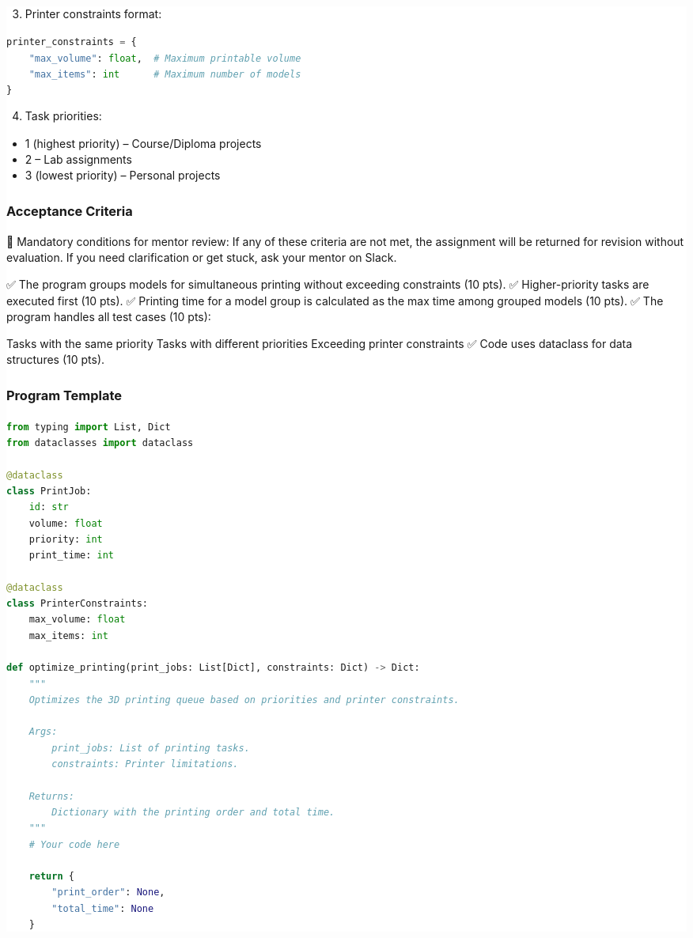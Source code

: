 3. Printer constraints format:

```python
printer_constraints = {
    "max_volume": float,  # Maximum printable volume
    "max_items": int      # Maximum number of models
}
```

4. Task priorities:
- 1 (highest priority) – Course/Diploma projects
- 2 – Lab assignments
- 3 (lowest priority) – Personal projects

### Acceptance Criteria

📌 Mandatory conditions for mentor review: If any of these criteria are not met, the assignment will be returned for revision without evaluation. If you need clarification or get stuck, ask your mentor on Slack.

✅ The program groups models for simultaneous printing without exceeding constraints (10 pts).
✅ Higher-priority tasks are executed first (10 pts).
✅ Printing time for a model group is calculated as the max time among grouped models (10 pts).
✅ The program handles all test cases (10 pts):

Tasks with the same priority
Tasks with different priorities
Exceeding printer constraints
✅ Code uses dataclass for data structures (10 pts).


### Program Template

```python
from typing import List, Dict
from dataclasses import dataclass

@dataclass
class PrintJob:
    id: str
    volume: float
    priority: int
    print_time: int

@dataclass
class PrinterConstraints:
    max_volume: float
    max_items: int

def optimize_printing(print_jobs: List[Dict], constraints: Dict) -> Dict:
    """
    Optimizes the 3D printing queue based on priorities and printer constraints.

    Args:
        print_jobs: List of printing tasks.
        constraints: Printer limitations.

    Returns:
        Dictionary with the printing order and total time.
    """
    # Your code here

    return {
        "print_order": None,
        "total_time": None
    }

```